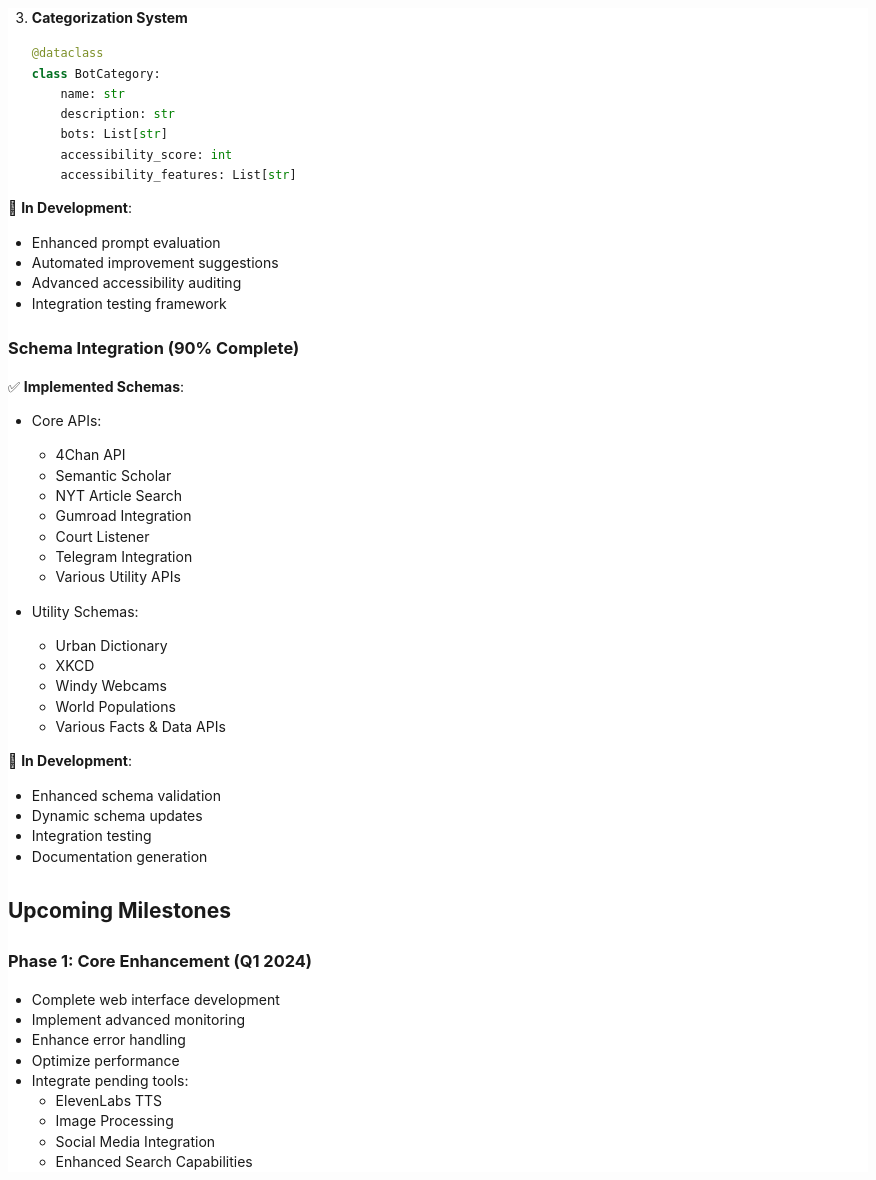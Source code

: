 3. **Categorization System**
   ```python
   @dataclass
   class BotCategory:
       name: str
       description: str
       bots: List[str]
       accessibility_score: int
       accessibility_features: List[str]
   ```

🔄 **In Development**:
- Enhanced prompt evaluation
- Automated improvement suggestions
- Advanced accessibility auditing
- Integration testing framework

### Schema Integration (90% Complete)

✅ **Implemented Schemas**:
- Core APIs:
  * 4Chan API
  * Semantic Scholar
  * NYT Article Search
  * Gumroad Integration
  * Court Listener
  * Telegram Integration
  * Various Utility APIs

- Utility Schemas:
  * Urban Dictionary
  * XKCD
  * Windy Webcams
  * World Populations
  * Various Facts & Data APIs

🔄 **In Development**:
- Enhanced schema validation
- Dynamic schema updates
- Integration testing
- Documentation generation

## Upcoming Milestones

### Phase 1: Core Enhancement (Q1 2024)
- Complete web interface development
- Implement advanced monitoring
- Enhance error handling
- Optimize performance
- Integrate pending tools:
  * ElevenLabs TTS
  * Image Processing
  * Social Media Integration
  * Enhanced Search Capabilities
